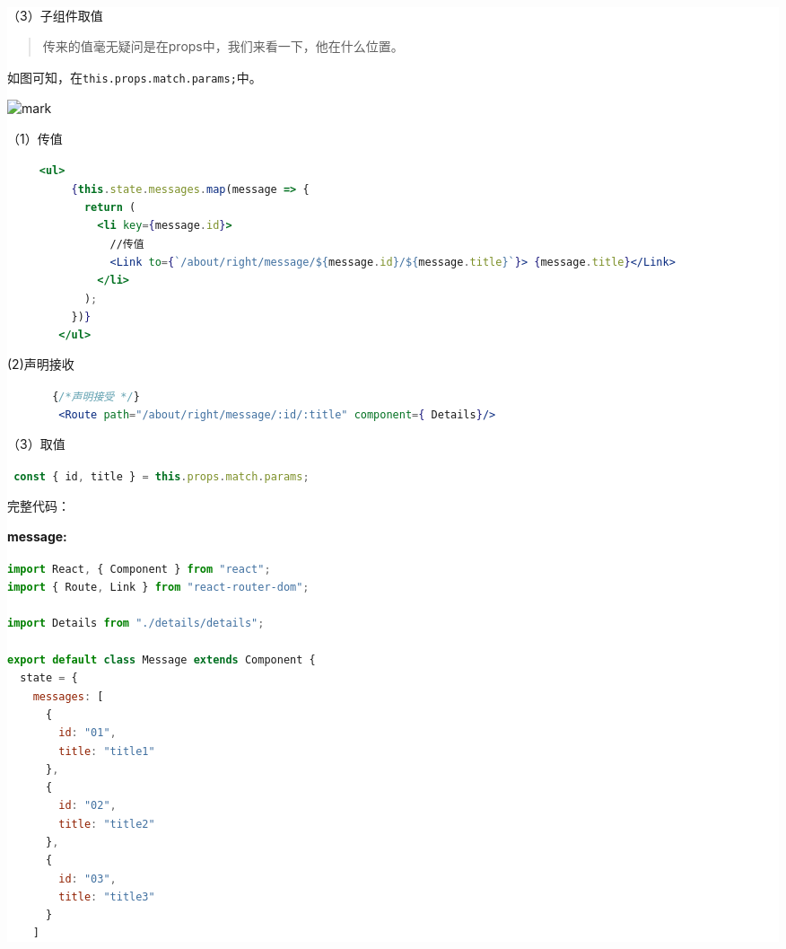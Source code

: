 （3）子组件取值



> 传来的值毫无疑问是在props中，我们来看一下，他在什么位置。

如图可知，在`this.props.match.params;`中。



![mark](http://qiniu.wind-zhou.com/blog/210423/f3bJle76lE.png?imageslim)





（1）传值

```jsx
     <ul>
          {this.state.messages.map(message => {
            return (
              <li key={message.id}>
                //传值
                <Link to={`/about/right/message/${message.id}/${message.title}`}> {message.title}</Link>
              </li>
            );
          })}
        </ul>
```

(2)声明接收



```jsx
       {/*声明接受 */}
        <Route path="/about/right/message/:id/:title" component={ Details}/> 
```

（3）取值

```jsx
 const { id, title } = this.props.match.params;
```



完整代码：

**message:**

```jsx
import React, { Component } from "react";
import { Route, Link } from "react-router-dom";

import Details from "./details/details";

export default class Message extends Component {
  state = {
    messages: [
      {
        id: "01",
        title: "title1"
      },
      {
        id: "02",
        title: "title2"
      },
      {
        id: "03",
        title: "title3"
      }
    ]
```
